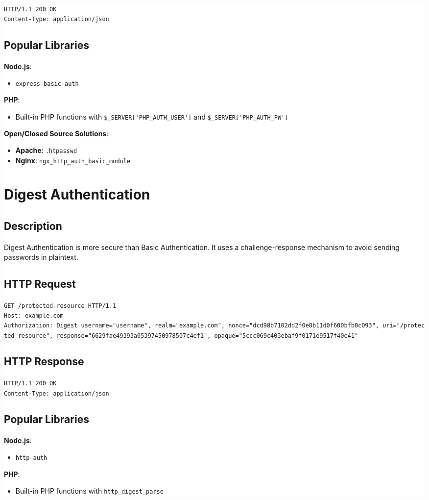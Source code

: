 
```
HTTP/1.1 200 OK  
Content-Type: application/json
```
## Popular Libraries

**Node.js**:

* `express-basic-auth`

**PHP**:

* Built-in PHP functions with `$_SERVER['PHP_AUTH_USER']` and `$_SERVER['PHP_AUTH_PW']`

**Open/Closed Source Solutions**:

* **Apache**: `.htpasswd`
* **Nginx**: `ngx_http_auth_basic_module`

# Digest Authentication

## Description

Digest Authentication is more secure than Basic Authentication. It uses a challenge-response mechanism to avoid sending passwords in plaintext.

## HTTP Request


```
GET /protected-resource HTTP/1.1  
Host: example.com  
Authorization: Digest username="username", realm="example.com", nonce="dcd98b7102dd2f0e8b11d0f600bfb0c093", uri="/protected-resource", response="6629fae49393a05397450978507c4ef1", opaque="5ccc069c403ebaf9f0171e9517f40e41"
```
## HTTP Response


```
HTTP/1.1 200 OK  
Content-Type: application/json
```
## Popular Libraries

**Node.js**:

* `http-auth`

**PHP**:

* Built-in PHP functions with `http_digest_parse`
